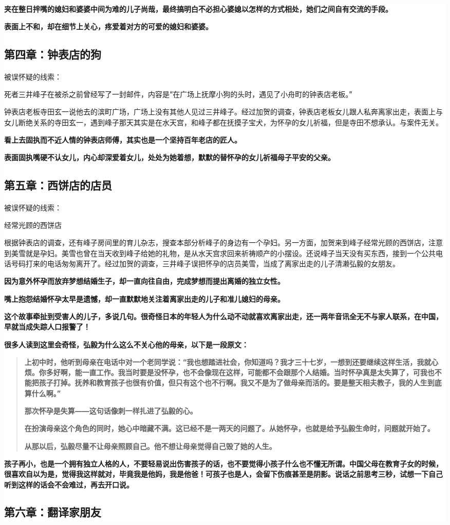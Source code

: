 

**夹在整日拌嘴的媳妇和婆婆中间为难的儿子尚哉，最终搞明白不必担心婆媳以怎样的方式相处，她们之间自有交流的手段。**



**表面上不和，却在细节上关心，疼爱着对方的可爱的媳妇和婆婆。**

## **第四章：钟表店的狗**

被误怀疑的线索：

死者三井峰子在被杀之前曾经写了一封邮件，内容是“在广场上抚摩小狗的头时，遇见了小舟町的钟表店老板。”

钟表店老板寺田玄一说他去的滨町广场，广场上没有其他人见过三井峰子。经过加贺的调查，钟表店老板女儿跟人私奔离家出走，表面上与女儿断绝关系的寺田玄一，遇到峰子那天其实是在水天宫，和峰子都在抚摸子宝犬，为怀孕的女儿祈福，但是寺田不想承认。与案件无关。



**看上去固执而不近人情的钟表店师傅，其实也是一个坚持百年老店的匠人。**



**表面固执嘴硬不认女儿，内心却深爱着女儿，处处为她着想，默默的替怀孕的女儿祈福母子平安的父亲。**

## **第五章：西饼店的店员**

被误怀疑的线索：

经常光顾的西饼店

根据钟表店的调查，还有峰子房间里的育儿杂志，搜查本部分析峰子的身边有一个孕妇。另一方面，加贺来到峰子经常光顾的西饼店，注意到美雪就是孕妇。美雪也曾在当天收到峰子给她的礼物，是从水天宫求回来祈祷顺产的小摆设。还说峰子当天没有买东西，接到一个公共电话号码打来的电话匆匆离开了。经过加贺的调查，三井峰子误把怀孕的店员美雪，当成了离家出走的儿子清濑弘毅的女朋友。



**因为意外怀孕而放弃梦想结婚生子，却一直向往自由，完成梦想而提出离婚的独立女性。**



**嘴上抱怨结婚怀孕太早是遗憾，却一直默默地关注着离家出走的儿子和准儿媳妇的母亲。**



**这个故事牵扯到受害人的儿子，多说几句。很奇怪日本的年轻人为什么动不动就喜欢离家出走，还一两年音讯全无不与家人联系，在中国，早就当成失踪人口报警了！**



**很多人读到这里会奇怪，弘毅为什么这么不关心他的母亲，以下是一段原文：**

> **上初中时，他听到母亲在电话中对一个老同学说：“我也想踏进社会，你知道吗？我才三十七岁，一想到还要继续这样生活，我就心烦。你多好啊，能一直工作。我当时要是没怀孕，也不会像现在这样，可能都不会跟那个人结婚。当时怀孕真是太失算了，可我也不能把孩子打掉。抚养和教育孩子也很有价值，但只有这个也不行啊。我又不是为了做母亲而活的。要是整天相夫教子，我的人生到底算什么啊。”**
>
> **那次怀孕是失算——这句话像刺一样扎进了弘毅的心。**
>
> **在扮演母亲这个角色的同时，她心中暗藏不满。这已经不是一两天的问题了。从她怀孕，也就是给予弘毅生命时，问题就开始了。**
>
> **从那以后，弘毅尽量不让母亲照顾自己。他不想让母亲觉得自己毁了她的人生。**



**孩子再小，也是一个拥有独立人格的人，不要轻易说出伤害孩子的话，也不要觉得小孩子什么也不懂无所谓。中国父母在教育子女的时候，很喜欢自以为是，觉得我这样就对，毕竟我是他妈，我是他爸！可孩子也是人，会留下伤痕甚至是阴影。说话之前思考三秒，试想一下自己听到这样的话会不会难过，再去开口说。**

## **第六章：翻译家朋友**

